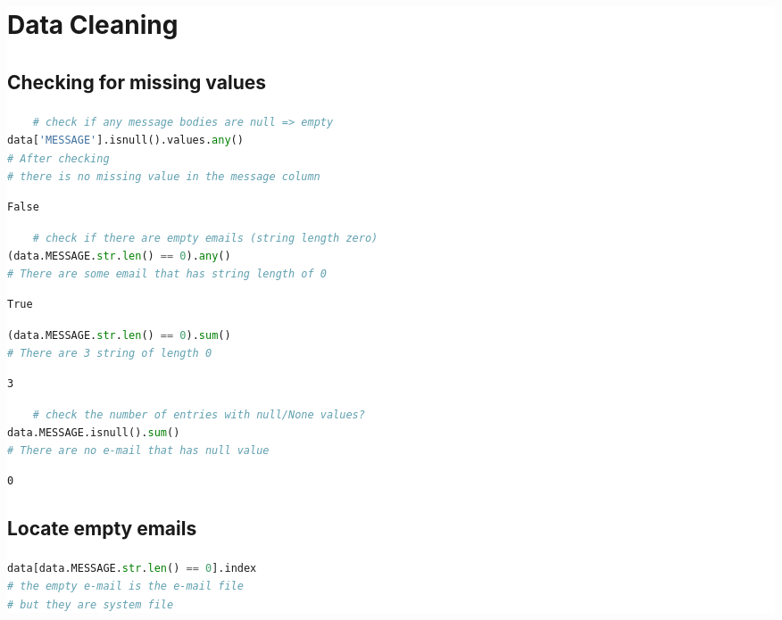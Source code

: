 

# Data Cleaning  
## Checking for missing values


```python
    # check if any message bodies are null => empty
data['MESSAGE'].isnull().values.any()
# After checking 
# there is no missing value in the message column
```




    False




```python
    # check if there are empty emails (string length zero)
(data.MESSAGE.str.len() == 0).any()
# There are some email that has string length of 0
```




    True




```python
(data.MESSAGE.str.len() == 0).sum()
# There are 3 string of length 0
```




    3




```python
    # check the number of entries with null/None values?
data.MESSAGE.isnull().sum()
# There are no e-mail that has null value
```




    0



## Locate empty emails


```python
data[data.MESSAGE.str.len() == 0].index
# the empty e-mail is the e-mail file
# but they are system file
```
